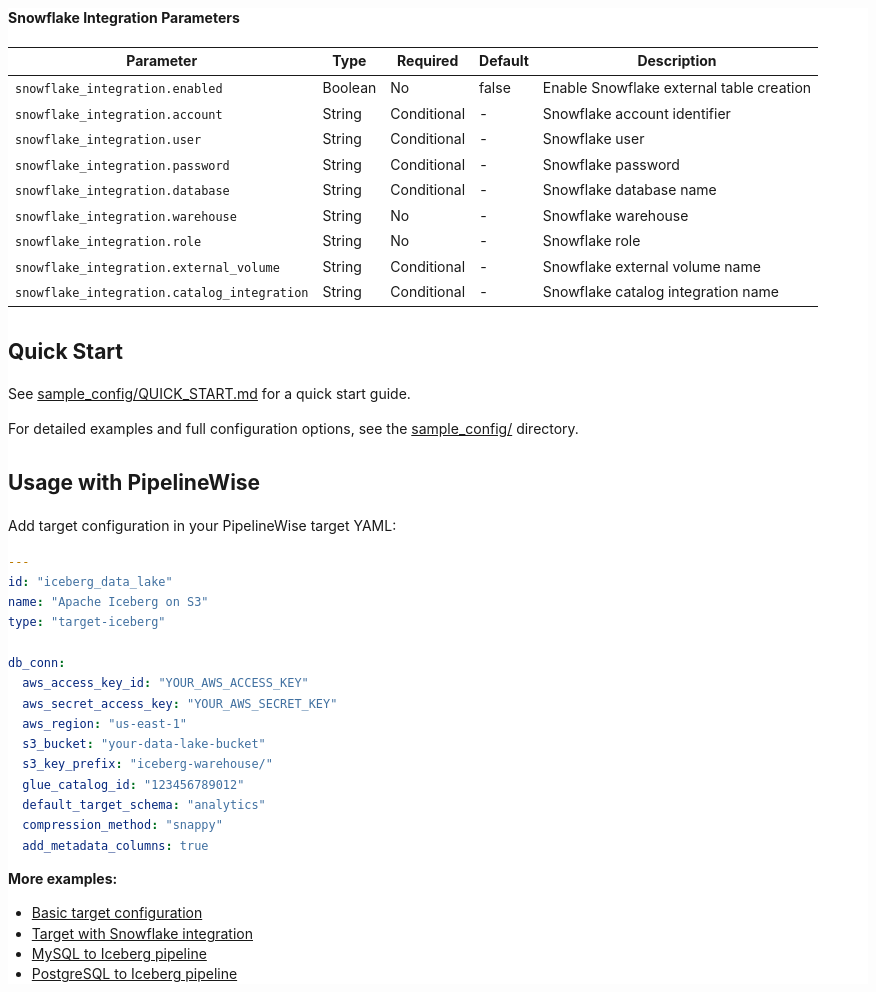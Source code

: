 #### Snowflake Integration Parameters

| Parameter | Type | Required | Default | Description |
|-----------|------|----------|---------|-------------|
| `snowflake_integration.enabled` | Boolean | No | false | Enable Snowflake external table creation |
| `snowflake_integration.account` | String | Conditional | - | Snowflake account identifier |
| `snowflake_integration.user` | String | Conditional | - | Snowflake user |
| `snowflake_integration.password` | String | Conditional | - | Snowflake password |
| `snowflake_integration.database` | String | Conditional | - | Snowflake database name |
| `snowflake_integration.warehouse` | String | No | - | Snowflake warehouse |
| `snowflake_integration.role` | String | No | - | Snowflake role |
| `snowflake_integration.external_volume` | String | Conditional | - | Snowflake external volume name |
| `snowflake_integration.catalog_integration` | String | Conditional | - | Snowflake catalog integration name |

## Quick Start

See [sample_config/QUICK_START.md](sample_config/QUICK_START.md) for a quick start guide.

For detailed examples and full configuration options, see the [sample_config/](sample_config/) directory.

## Usage with PipelineWise

Add target configuration in your PipelineWise target YAML:

```yaml
---
id: "iceberg_data_lake"
name: "Apache Iceberg on S3"
type: "target-iceberg"

db_conn:
  aws_access_key_id: "YOUR_AWS_ACCESS_KEY"
  aws_secret_access_key: "YOUR_AWS_SECRET_KEY"
  aws_region: "us-east-1"
  s3_bucket: "your-data-lake-bucket"
  s3_key_prefix: "iceberg-warehouse/"
  glue_catalog_id: "123456789012"
  default_target_schema: "analytics"
  compression_method: "snappy"
  add_metadata_columns: true
```

**More examples:**
- [Basic target configuration](sample_config/pipelinewise/target_iceberg.yml)
- [Target with Snowflake integration](sample_config/pipelinewise/target_iceberg_with_snowflake.yml)
- [MySQL to Iceberg pipeline](sample_config/pipelinewise/tap_mysql_to_iceberg.yml)
- [PostgreSQL to Iceberg pipeline](sample_config/pipelinewise/tap_postgres_to_iceberg.yml)
